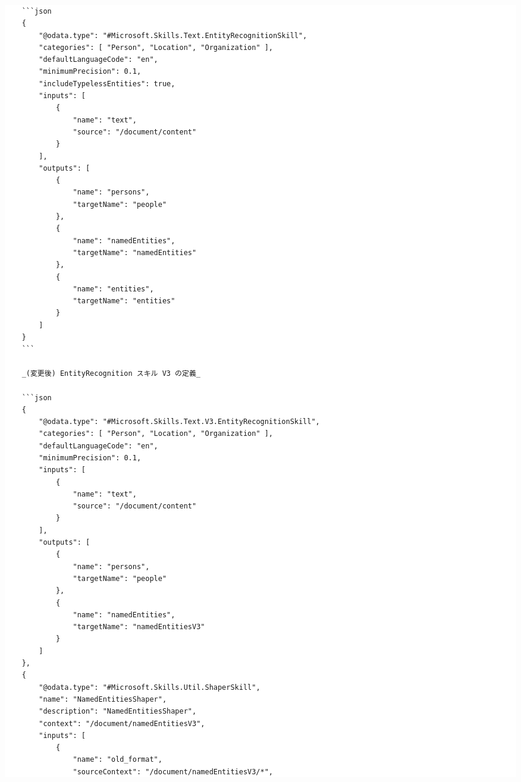         ```json
        {
            "@odata.type": "#Microsoft.Skills.Text.EntityRecognitionSkill",
            "categories": [ "Person", "Location", "Organization" ],
            "defaultLanguageCode": "en",
            "minimumPrecision": 0.1,
            "includeTypelessEntities": true,
            "inputs": [
                {
                    "name": "text",
                    "source": "/document/content"
                }
            ],
            "outputs": [
                {
                    "name": "persons",
                    "targetName": "people"
                },
                {
                    "name": "namedEntities",
                    "targetName": "namedEntities"
                },
                {
                    "name": "entities",
                    "targetName": "entities"
                }
            ]
        }
        ```
    
        _(変更後) EntityRecognition スキル V3 の定義_
    
        ```json
        {
            "@odata.type": "#Microsoft.Skills.Text.V3.EntityRecognitionSkill",
            "categories": [ "Person", "Location", "Organization" ],
            "defaultLanguageCode": "en",
            "minimumPrecision": 0.1,
            "inputs": [
                {
                    "name": "text",
                    "source": "/document/content"
                }
            ],
            "outputs": [
                {
                    "name": "persons",
                    "targetName": "people"
                },
                {
                    "name": "namedEntities",
                    "targetName": "namedEntitiesV3"
                }
            ]
        },
        {
            "@odata.type": "#Microsoft.Skills.Util.ShaperSkill",
            "name": "NamedEntitiesShaper",
            "description": "NamedEntitiesShaper",
            "context": "/document/namedEntitiesV3",
            "inputs": [
                {
                    "name": "old_format",
                    "sourceContext": "/document/namedEntitiesV3/*",